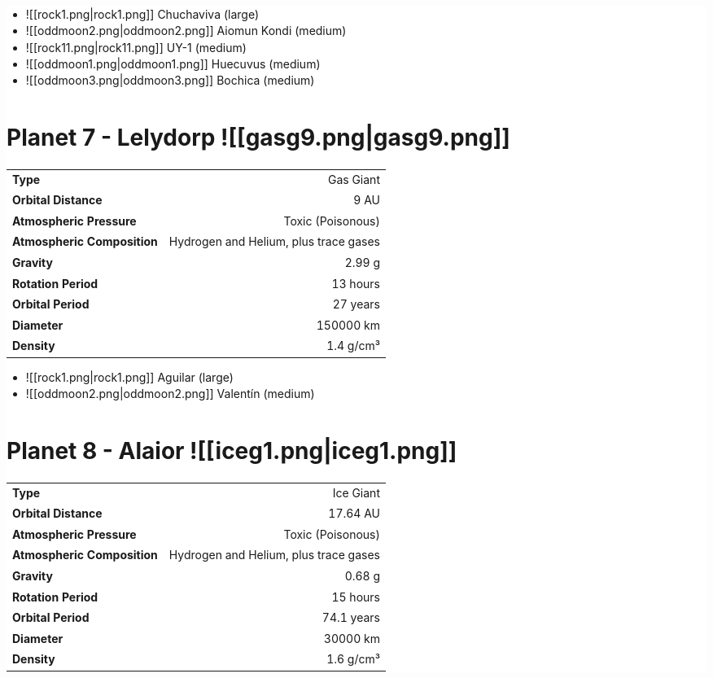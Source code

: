 

- ![[rock1.png\|rock1.png]] Chuchaviva (large)
- ![[oddmoon2.png\|oddmoon2.png]] Aiomun Kondi (medium)
- ![[rock11.png\|rock11.png]] UY-1 (medium)
- ![[oddmoon1.png\|oddmoon1.png]] Huecuvus (medium)
- ![[oddmoon3.png\|oddmoon3.png]] Bochica (medium)


# Planet 7 - Lelydorp ![[gasg9.png\|gasg9.png]]
|                             |                           |
| --------------------------- | -------------------------:|
| **Type**                    |             Gas Giant |
| **Orbital Distance**        |   9 AU |
| **Atmospheric Pressure**    |       Toxic (Poisonous) |
| **Atmospheric Composition** |      Hydrogen and Helium, plus trace gases |
| **Gravity**                 |        2.99 g |
| **Rotation Period**         |  13 hours |
| **Orbital Period** | 27 years |
| **Diameter**                |      150000 km | 
| **Density**                 |    1.4 g/cm³ |



- ![[rock1.png\|rock1.png]] Aguilar (large)
- ![[oddmoon2.png\|oddmoon2.png]] Valentín (medium)


# Planet 8 - Alaior ![[iceg1.png\|iceg1.png]]
|                             |                           |
| --------------------------- | -------------------------:|
| **Type**                    |             Ice Giant |
| **Orbital Distance**        |   17.64 AU |
| **Atmospheric Pressure**    |       Toxic (Poisonous) |
| **Atmospheric Composition** |      Hydrogen and Helium, plus trace gases |
| **Gravity**                 |        0.68 g |
| **Rotation Period**         |  15 hours |
| **Orbital Period** | 74.1 years |
| **Diameter**                |      30000 km | 
| **Density**                 |    1.6 g/cm³ |
